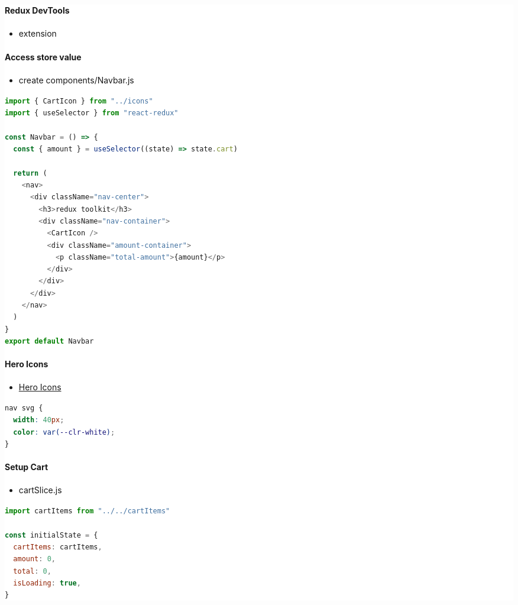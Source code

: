 #### Redux DevTools

- extension

#### Access store value

- create components/Navbar.js

```js
import { CartIcon } from "../icons"
import { useSelector } from "react-redux"

const Navbar = () => {
  const { amount } = useSelector((state) => state.cart)

  return (
    <nav>
      <div className="nav-center">
        <h3>redux toolkit</h3>
        <div className="nav-container">
          <CartIcon />
          <div className="amount-container">
            <p className="total-amount">{amount}</p>
          </div>
        </div>
      </div>
    </nav>
  )
}
export default Navbar
```

#### Hero Icons

- [Hero Icons](https://heroicons.com/)

```css
nav svg {
  width: 40px;
  color: var(--clr-white);
}
```

#### Setup Cart

- cartSlice.js

```js
import cartItems from "../../cartItems"

const initialState = {
  cartItems: cartItems,
  amount: 0,
  total: 0,
  isLoading: true,
}
```
